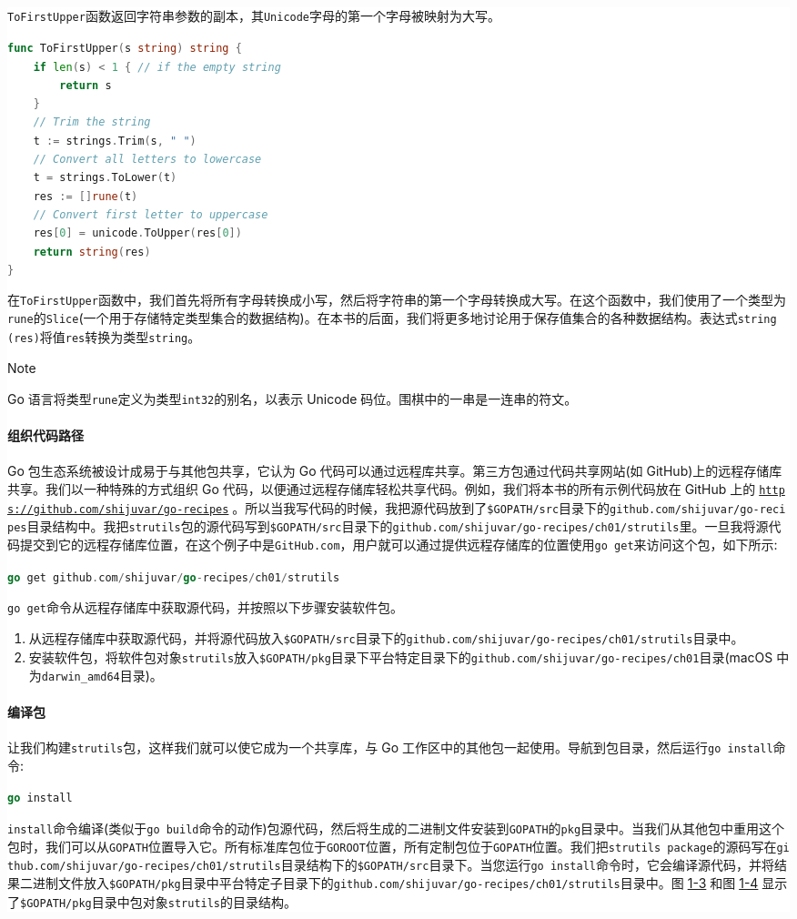 `ToFirstUpper`函数返回字符串参数的副本，其`Unicode`字母的第一个字母被映射为大写。

```go
func ToFirstUpper(s string) string {
    if len(s) < 1 { // if the empty string
        return s
    }
    // Trim the string
    t := strings.Trim(s, " ")
    // Convert all letters to lowercase
    t = strings.ToLower(t)
    res := []rune(t)
    // Convert first letter to uppercase
    res[0] = unicode.ToUpper(res[0])
    return string(res)
}

```

在`ToFirstUpper`函数中，我们首先将所有字母转换成小写，然后将字符串的第一个字母转换成大写。在这个函数中，我们使用了一个类型为`rune`的`Slice`(一个用于存储特定类型集合的数据结构)。在本书的后面，我们将更多地讨论用于保存值集合的各种数据结构。表达式`string (res)`将值`res`转换为类型`string`。

Note

Go 语言将类型`rune`定义为类型`int32`的别名，以表示 Unicode 码位。围棋中的一串是一连串的符文。

#### 组织代码路径

Go 包生态系统被设计成易于与其他包共享，它认为 Go 代码可以通过远程库共享。第三方包通过代码共享网站(如 GitHub)上的远程存储库共享。我们以一种特殊的方式组织 Go 代码，以便通过远程存储库轻松共享代码。例如，我们将本书的所有示例代码放在 GitHub 上的 [`https://github.com/shijuvar/go-recipes`](https://github.com/shijuvar/go-recipes) 。所以当我写代码的时候，我把源代码放到了`$GOPATH/src`目录下的`github.com/shijuvar/go-recipes`目录结构中。我把`strutils`包的源代码写到`$GOPATH/src`目录下的`github.com/shijuvar/go-recipes/ch01/strutils`里。一旦我将源代码提交到它的远程存储库位置，在这个例子中是`GitHub.com`，用户就可以通过提供远程存储库的位置使用`go get`来访问这个包，如下所示:

```go
go get github.com/shijuvar/go-recipes/ch01/strutils

```

`go get`命令从远程存储库中获取源代码，并按照以下步骤安装软件包。

1.  从远程存储库中获取源代码，并将源代码放入`$GOPATH/src`目录下的`github.com/shijuvar/go-recipes/ch01/strutils`目录中。
2.  安装软件包，将软件包对象`strutils`放入`$GOPATH/pkg`目录下平台特定目录下的`github.com/shijuvar/go-recipes/ch01`目录(macOS 中为`darwin_amd64`目录)。

#### 编译包

让我们构建`strutils`包，这样我们就可以使它成为一个共享库，与 Go 工作区中的其他包一起使用。导航到包目录，然后运行`go install`命令:

```go
go install

```

`install`命令编译(类似于`go build`命令的动作)包源代码，然后将生成的二进制文件安装到`GOPATH`的`pkg`目录中。当我们从其他包中重用这个包时，我们可以从`GOPATH`位置导入它。所有标准库包位于`GOROOT`位置，所有定制包位于`GOPATH`位置。我们把`strutils package`的源码写在`github.com/shijuvar/go-recipes/ch01/strutils`目录结构下的`$GOPATH/src`目录下。当您运行`go install`命令时，它会编译源代码，并将结果二进制文件放入`$GOPATH/pkg`目录中平台特定子目录下的`github.com/shijuvar/go-recipes/ch01/strutils`目录中。图 [1-3](#Fig3) 和图 [1-4](#Fig4) 显示了`$GOPATH/pkg`目录中包对象`strutils`的目录结构。
